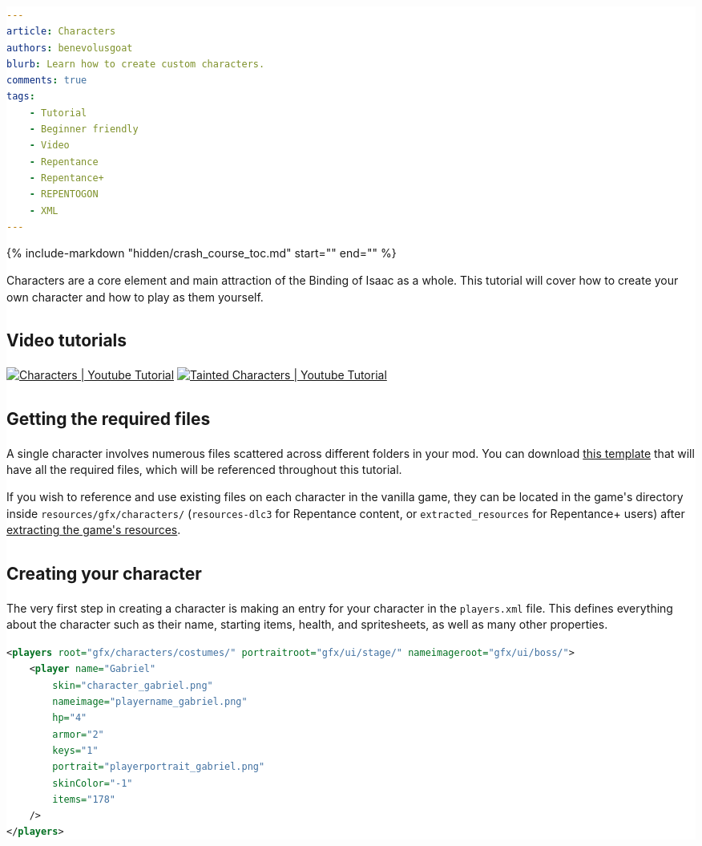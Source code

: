 ```yaml
---
article: Characters
authors: benevolusgoat
blurb: Learn how to create custom characters.
comments: true
tags:
    - Tutorial
    - Beginner friendly
    - Video
    - Repentance
    - Repentance+
    - REPENTOGON
    - XML
---
```


{% include-markdown "hidden/crash_course_toc.md" start="" end="" %}

Characters are a core element and main attraction of the Binding of Isaac as a whole. This tutorial will cover how to create your own character and how to play as them yourself.

## Video tutorials
[![Characters | Youtube Tutorial](https://img.youtube.com/vi/y38xp-Hw1H0/0.jpg)](https://youtu.be/y38xp-Hw1H0 "Video tutorial")
[![Tainted Characters | Youtube Tutorial](https://img.youtube.com/vi/9cDIxoW2XBE/0.jpg)](https://youtu.be/9cDIxoW2XBE "Video tutorial")

## Getting the required files
A single character involves numerous files scattered across different folders in your mod. You can download [this template](https://github.com/catinsurance/isaac-character-template) that will have all the required files, which will be referenced throughout this tutorial.

If you wish to reference and use existing files on each character in the vanilla game, they can be located in the game's directory inside `resources/gfx/characters/` (`resources-dlc3` for Repentance content, or `extracted_resources` for Repentance+ users) after [extracting the game's resources](creating_a_mod.md/#extracting-the-games-resources).

## Creating your character
The very first step in creating a character is making an entry for your character in the `players.xml` file. This defines everything about the character such as their name, starting items, health, and spritesheets, as well as many other properties.

```XML
<players root="gfx/characters/costumes/" portraitroot="gfx/ui/stage/" nameimageroot="gfx/ui/boss/">
    <player name="Gabriel"
        skin="character_gabriel.png"
        nameimage="playername_gabriel.png"
        hp="4"
        armor="2"
        keys="1"
        portrait="playerportrait_gabriel.png"
        skinColor="-1"
        items="178"
    />
</players>
```
